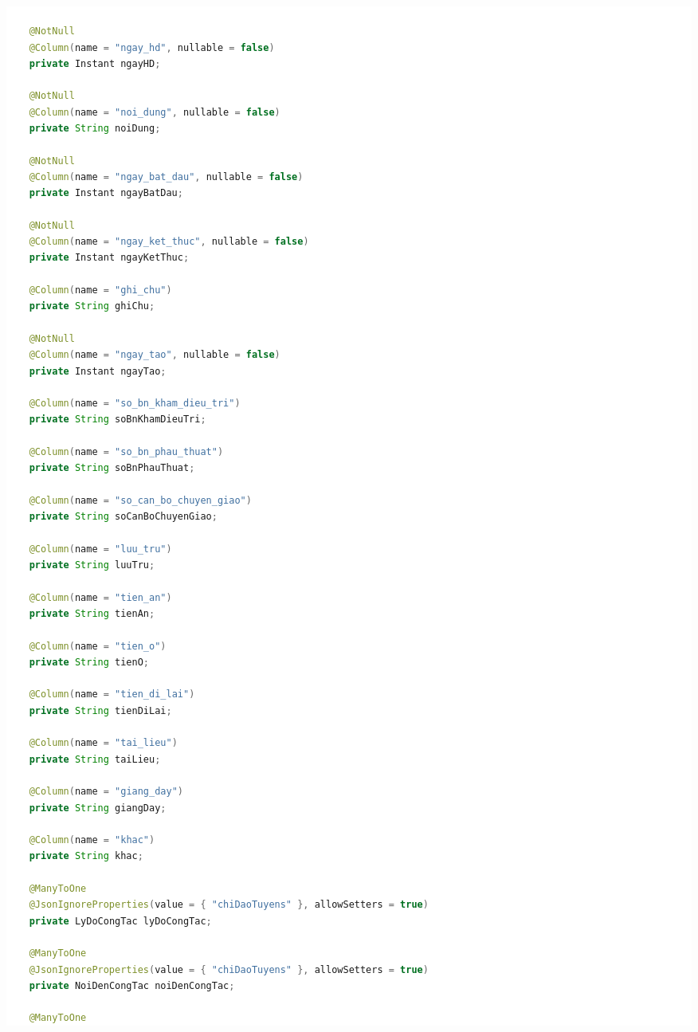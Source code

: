 ```java

    @NotNull
    @Column(name = "ngay_hd", nullable = false)
    private Instant ngayHD;

    @NotNull
    @Column(name = "noi_dung", nullable = false)
    private String noiDung;

    @NotNull
    @Column(name = "ngay_bat_dau", nullable = false)
    private Instant ngayBatDau;

    @NotNull
    @Column(name = "ngay_ket_thuc", nullable = false)
    private Instant ngayKetThuc;

    @Column(name = "ghi_chu")
    private String ghiChu;

    @NotNull
    @Column(name = "ngay_tao", nullable = false)
    private Instant ngayTao;

    @Column(name = "so_bn_kham_dieu_tri")
    private String soBnKhamDieuTri;

    @Column(name = "so_bn_phau_thuat")
    private String soBnPhauThuat;

    @Column(name = "so_can_bo_chuyen_giao")
    private String soCanBoChuyenGiao;

    @Column(name = "luu_tru")
    private String luuTru;

    @Column(name = "tien_an")
    private String tienAn;

    @Column(name = "tien_o")
    private String tienO;

    @Column(name = "tien_di_lai")
    private String tienDiLai;

    @Column(name = "tai_lieu")
    private String taiLieu;

    @Column(name = "giang_day")
    private String giangDay;

    @Column(name = "khac")
    private String khac;

    @ManyToOne
    @JsonIgnoreProperties(value = { "chiDaoTuyens" }, allowSetters = true)
    private LyDoCongTac lyDoCongTac;

    @ManyToOne
    @JsonIgnoreProperties(value = { "chiDaoTuyens" }, allowSetters = true)
    private NoiDenCongTac noiDenCongTac;

    @ManyToOne
```